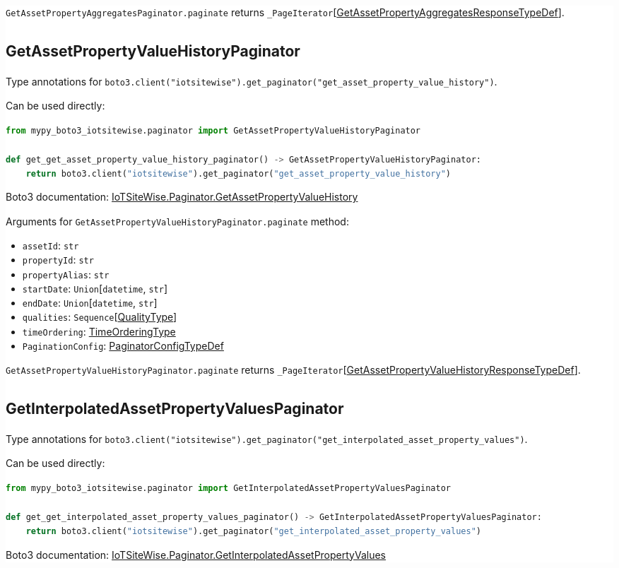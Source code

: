 `GetAssetPropertyAggregatesPaginator.paginate` returns
`_PageIterator`\[[GetAssetPropertyAggregatesResponseTypeDef](./type_defs.md#getassetpropertyaggregatesresponsetypedef)\].

## GetAssetPropertyValueHistoryPaginator

Type annotations for
`boto3.client("iotsitewise").get_paginator("get_asset_property_value_history")`.

Can be used directly:

```python
from mypy_boto3_iotsitewise.paginator import GetAssetPropertyValueHistoryPaginator

def get_get_asset_property_value_history_paginator() -> GetAssetPropertyValueHistoryPaginator:
    return boto3.client("iotsitewise").get_paginator("get_asset_property_value_history")
```

Boto3 documentation:
[IoTSiteWise.Paginator.GetAssetPropertyValueHistory](https://boto3.amazonaws.com/v1/documentation/api/latest/reference/services/iotsitewise.html#IoTSiteWise.Paginator.GetAssetPropertyValueHistory)

Arguments for `GetAssetPropertyValueHistoryPaginator.paginate` method:

- `assetId`: `str`
- `propertyId`: `str`
- `propertyAlias`: `str`
- `startDate`: `Union`\[`datetime`, `str`\]
- `endDate`: `Union`\[`datetime`, `str`\]
- `qualities`: `Sequence`\[[QualityType](./literals.md#qualitytype)\]
- `timeOrdering`: [TimeOrderingType](./literals.md#timeorderingtype)
- `PaginationConfig`:
  [PaginatorConfigTypeDef](./type_defs.md#paginatorconfigtypedef)

`GetAssetPropertyValueHistoryPaginator.paginate` returns
`_PageIterator`\[[GetAssetPropertyValueHistoryResponseTypeDef](./type_defs.md#getassetpropertyvaluehistoryresponsetypedef)\].

## GetInterpolatedAssetPropertyValuesPaginator

Type annotations for
`boto3.client("iotsitewise").get_paginator("get_interpolated_asset_property_values")`.

Can be used directly:

```python
from mypy_boto3_iotsitewise.paginator import GetInterpolatedAssetPropertyValuesPaginator

def get_get_interpolated_asset_property_values_paginator() -> GetInterpolatedAssetPropertyValuesPaginator:
    return boto3.client("iotsitewise").get_paginator("get_interpolated_asset_property_values")
```

Boto3 documentation:
[IoTSiteWise.Paginator.GetInterpolatedAssetPropertyValues](https://boto3.amazonaws.com/v1/documentation/api/latest/reference/services/iotsitewise.html#IoTSiteWise.Paginator.GetInterpolatedAssetPropertyValues)

